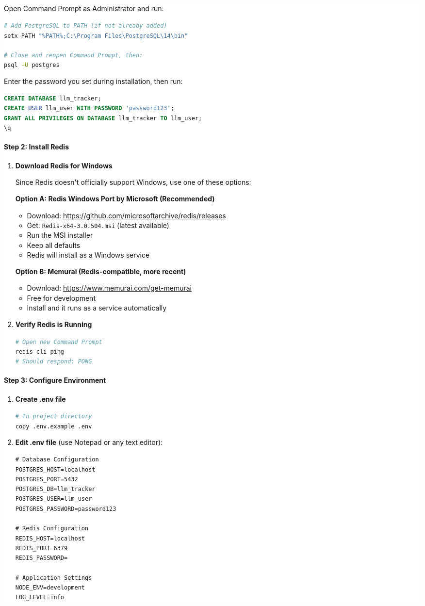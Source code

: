    Open Command Prompt as Administrator and run:
   ```bash
   # Add PostgreSQL to PATH (if not already added)
   setx PATH "%PATH%;C:\Program Files\PostgreSQL\14\bin"
   
   # Close and reopen Command Prompt, then:
   psql -U postgres
   ```
   
   Enter the password you set during installation, then run:
   ```sql
   CREATE DATABASE llm_tracker;
   CREATE USER llm_user WITH PASSWORD 'password123';
   GRANT ALL PRIVILEGES ON DATABASE llm_tracker TO llm_user;
   \q
   ```

#### Step 2: Install Redis

1. **Download Redis for Windows**
   
   Since Redis doesn't officially support Windows, use one of these options:

   **Option A: Redis Windows Port by Microsoft (Recommended)**
   - Download: https://github.com/microsoftarchive/redis/releases
   - Get: `Redis-x64-3.0.504.msi` (latest available)
   - Run the MSI installer
   - Keep all defaults
   - Redis will install as a Windows service

   **Option B: Memurai (Redis-compatible, more recent)**
   - Download: https://www.memurai.com/get-memurai
   - Free for development
   - Install and it runs as a service automatically

2. **Verify Redis is Running**
   ```bash
   # Open new Command Prompt
   redis-cli ping
   # Should respond: PONG
   ```

#### Step 3: Configure Environment

1. **Create .env file**
   ```bash
   # In project directory
   copy .env.example .env
   ```

2. **Edit .env file** (use Notepad or any text editor):
   ```env
   # Database Configuration
   POSTGRES_HOST=localhost
   POSTGRES_PORT=5432
   POSTGRES_DB=llm_tracker
   POSTGRES_USER=llm_user
   POSTGRES_PASSWORD=password123

   # Redis Configuration
   REDIS_HOST=localhost
   REDIS_PORT=6379
   REDIS_PASSWORD=

   # Application Settings
   NODE_ENV=development
   LOG_LEVEL=info
   ```

